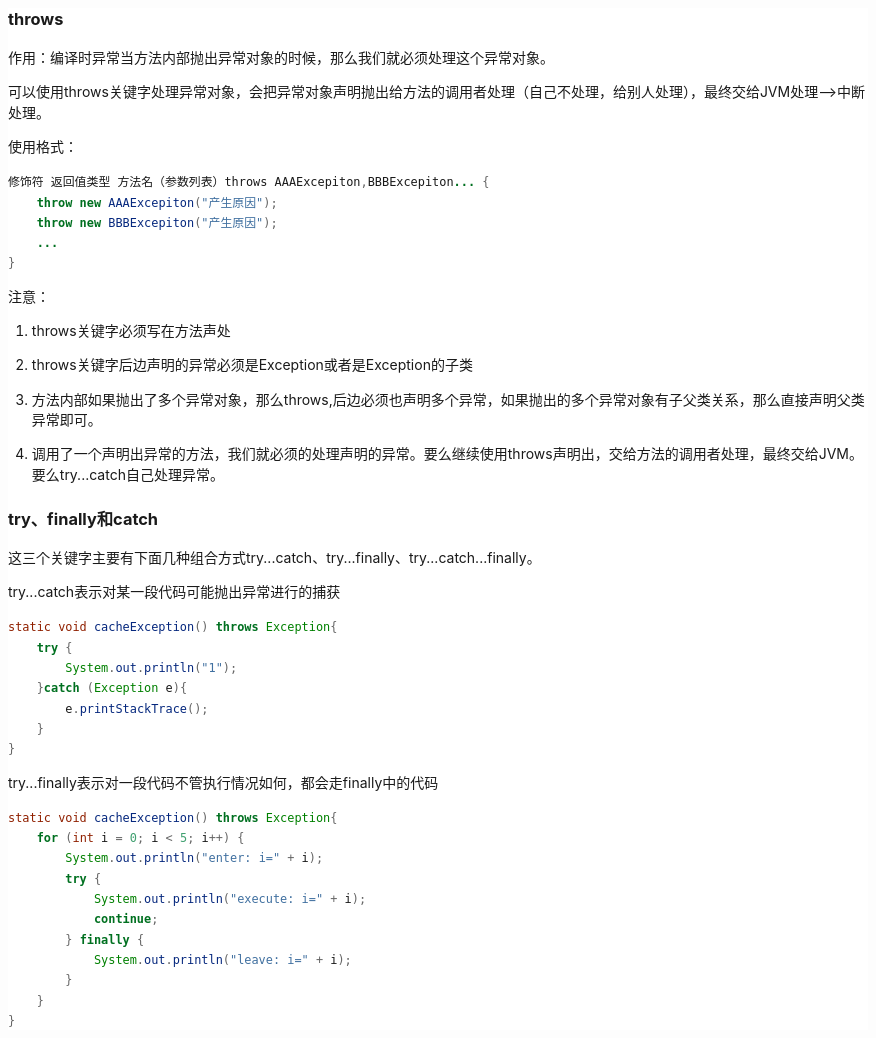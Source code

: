 ### throws

作用：编译时异常当方法内部抛出异常对象的时候，那么我们就必须处理这个异常对象。

可以使用throws关键字处理异常对象，会把异常对象声明抛出给方法的调用者处理（自己不处理，给别人处理），最终交给JVM处理-->中断处理。

使用格式：

```java
修饰符 返回值类型 方法名（参数列表）throws AAAExcepiton,BBBExcepiton... {
    throw new AAAExcepiton("产生原因");
    throw new BBBExcepiton("产生原因");
    ...
}
```

注意：

1. throws关键字必须写在方法声处

2. throws关键字后边声明的异常必须是Exception或者是Exception的子类

3. 方法内部如果抛出了多个异常对象，那么throws,后边必须也声明多个异常，如果抛出的多个异常对象有子父类关系，那么直接声明父类异常即可。

4. 调用了一个声明出异常的方法，我们就必须的处理声明的异常。要么继续使用throws声明出，交给方法的调用者处理，最终交给JVM。要么try...catch自己处理异常。

### try、finally和catch

这三个关键字主要有下面几种组合方式try...catch、try...finally、try...catch...finally。

try...catch表示对某一段代码可能抛出异常进行的捕获

```java
static void cacheException() throws Exception{
    try {
        System.out.println("1");
    }catch (Exception e){
        e.printStackTrace();
    }
}
```

try...finally表示对一段代码不管执行情况如何，都会走finally中的代码

```java
static void cacheException() throws Exception{
    for (int i = 0; i < 5; i++) {
        System.out.println("enter: i=" + i);
        try {
            System.out.println("execute: i=" + i);
            continue;
        } finally {
            System.out.println("leave: i=" + i);
        }
    }
}
```
